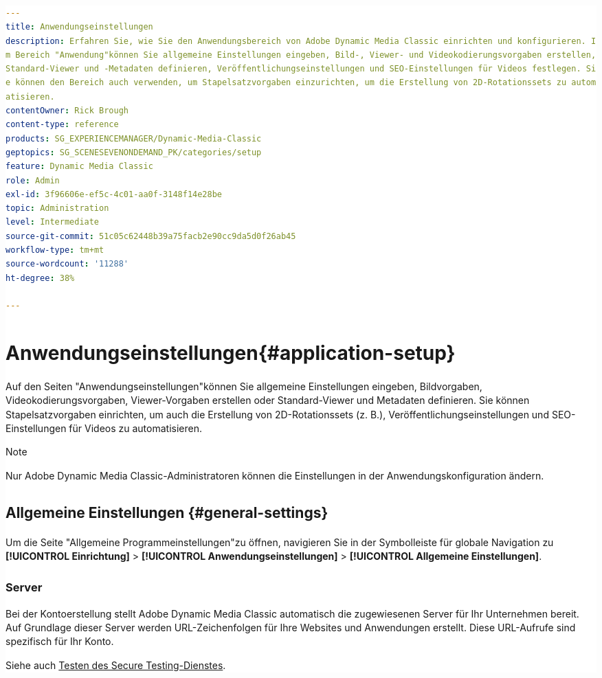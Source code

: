 ```yaml
---
title: Anwendungseinstellungen
description: Erfahren Sie, wie Sie den Anwendungsbereich von Adobe Dynamic Media Classic einrichten und konfigurieren. Im Bereich "Anwendung"können Sie allgemeine Einstellungen eingeben, Bild-, Viewer- und Videokodierungsvorgaben erstellen, Standard-Viewer und -Metadaten definieren, Veröffentlichungseinstellungen und SEO-Einstellungen für Videos festlegen. Sie können den Bereich auch verwenden, um Stapelsatzvorgaben einzurichten, um die Erstellung von 2D-Rotationssets zu automatisieren.
contentOwner: Rick Brough
content-type: reference
products: SG_EXPERIENCEMANAGER/Dynamic-Media-Classic
geptopics: SG_SCENESEVENONDEMAND_PK/categories/setup
feature: Dynamic Media Classic
role: Admin
exl-id: 3f96606e-ef5c-4c01-aa0f-3148f14e28be
topic: Administration
level: Intermediate
source-git-commit: 51c05c62448b39a75facb2e90cc9da5d0f26ab45
workflow-type: tm+mt
source-wordcount: '11288'
ht-degree: 38%

---
```


# Anwendungseinstellungen{#application-setup}

Auf den Seiten &quot;Anwendungseinstellungen&quot;können Sie allgemeine Einstellungen eingeben, Bildvorgaben, Videokodierungsvorgaben, Viewer-Vorgaben erstellen oder Standard-Viewer und Metadaten definieren. Sie können Stapelsatzvorgaben einrichten, um auch die Erstellung von 2D-Rotationssets (z. B.), Veröffentlichungseinstellungen und SEO-Einstellungen für Videos zu automatisieren.

>[!NOTE]
>
>Nur Adobe Dynamic Media Classic-Administratoren können die Einstellungen in der Anwendungskonfiguration ändern.

## Allgemeine Einstellungen {#general-settings}

Um die Seite &quot;Allgemeine Programmeinstellungen&quot;zu öffnen, navigieren Sie in der Symbolleiste für globale Navigation zu **[!UICONTROL Einrichtung]** > **[!UICONTROL Anwendungseinstellungen]** > **[!UICONTROL Allgemeine Einstellungen]**.

### Server

Bei der Kontoerstellung stellt Adobe Dynamic Media Classic automatisch die zugewiesenen Server für Ihr Unternehmen bereit. Auf Grundlage dieser Server werden URL-Zeichenfolgen für Ihre Websites und Anwendungen erstellt. Diese URL-Aufrufe sind spezifisch für Ihr Konto.

Siehe auch [Testen des Secure Testing-Dienstes](testing-assets-making-them-public.md#testing_the_secure_testing_service).
